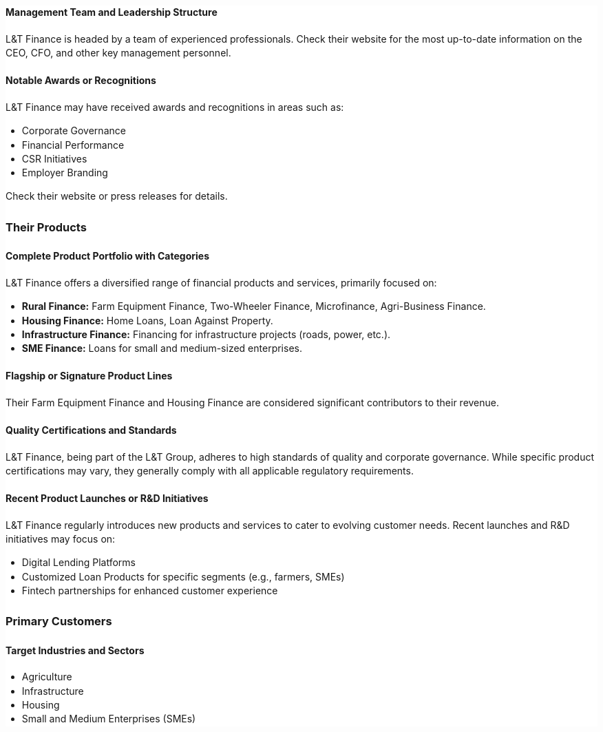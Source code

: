 #### Management Team and Leadership Structure

L&T Finance is headed by a team of experienced professionals. Check their website for the most up-to-date information on the CEO, CFO, and other key management personnel.

#### Notable Awards or Recognitions

L&T Finance may have received awards and recognitions in areas such as:

*   Corporate Governance
*   Financial Performance
*   CSR Initiatives
*   Employer Branding

Check their website or press releases for details.

### Their Products

#### Complete Product Portfolio with Categories

L&T Finance offers a diversified range of financial products and services, primarily focused on:

*   **Rural Finance:** Farm Equipment Finance, Two-Wheeler Finance, Microfinance, Agri-Business Finance.
*   **Housing Finance:** Home Loans, Loan Against Property.
*   **Infrastructure Finance:** Financing for infrastructure projects (roads, power, etc.).
*   **SME Finance:** Loans for small and medium-sized enterprises.

#### Flagship or Signature Product Lines

Their Farm Equipment Finance and Housing Finance are considered significant contributors to their revenue.

#### Quality Certifications and Standards

L&T Finance, being part of the L&T Group, adheres to high standards of quality and corporate governance. While specific product certifications may vary, they generally comply with all applicable regulatory requirements.

#### Recent Product Launches or R&D Initiatives

L&T Finance regularly introduces new products and services to cater to evolving customer needs. Recent launches and R&D initiatives may focus on:

*   Digital Lending Platforms
*   Customized Loan Products for specific segments (e.g., farmers, SMEs)
*   Fintech partnerships for enhanced customer experience

### Primary Customers

#### Target Industries and Sectors

*   Agriculture
*   Infrastructure
*   Housing
*   Small and Medium Enterprises (SMEs)
